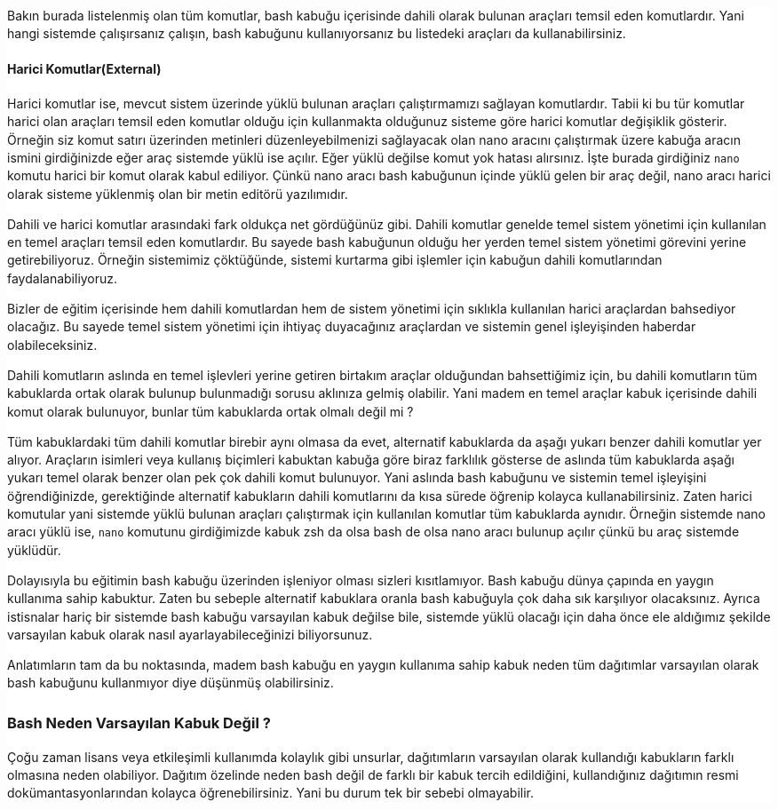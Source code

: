```bash
```

Bakın burada listelenmiş olan tüm komutlar, bash kabuğu içerisinde dahili olarak bulunan araçları temsil eden komutlardır. Yani hangi sistemde çalışırsanız çalışın, bash kabuğunu kullanıyorsanız bu listedeki araçları da kullanabilirsiniz.

#### Harici Komutlar(External)

Harici komutlar ise, mevcut sistem üzerinde yüklü bulunan araçları çalıştırmamızı sağlayan komutlardır. Tabii ki bu tür komutlar harici olan araçları temsil eden komutlar olduğu için kullanmakta olduğunuz sisteme göre harici komutlar değişiklik gösterir. Örneğin siz komut satırı üzerinden metinleri düzenleyebilmenizi sağlayacak olan nano aracını çalıştırmak üzere kabuğa aracın ismini girdiğinizde eğer araç sistemde yüklü ise açılır. Eğer yüklü değilse komut yok hatası alırsınız. İşte burada girdiğiniz `nano` komutu harici bir komut olarak kabul ediliyor. Çünkü nano aracı bash kabuğunun içinde yüklü gelen bir araç değil, nano aracı harici olarak sisteme yüklenmiş olan bir metin editörü yazılımıdır.

Dahili ve harici komutlar arasındaki fark oldukça net gördüğünüz gibi. Dahili komutlar genelde temel sistem yönetimi için kullanılan en temel araçları temsil eden komutlardır. Bu sayede bash kabuğunun olduğu her yerden temel sistem yönetimi görevini yerine getirebiliyoruz. Örneğin sistemimiz çöktüğünde, sistemi kurtarma gibi işlemler için kabuğun dahili komutlarından faydalanabiliyoruz.

Bizler de eğitim içerisinde hem dahili komutlardan hem de sistem yönetimi için sıklıkla kullanılan harici araçlardan bahsediyor olacağız. Bu sayede temel sistem yönetimi için ihtiyaç duyacağınız araçlardan ve sistemin genel işleyişinden haberdar olabileceksiniz.

Dahili komutların aslında en temel işlevleri yerine getiren birtakım araçlar olduğundan bahsettiğimiz için, bu dahili komutların tüm kabuklarda ortak olarak bulunup bulunmadığı sorusu aklınıza gelmiş olabilir. Yani madem en temel araçlar kabuk içerisinde dahili komut olarak bulunuyor, bunlar tüm kabuklarda ortak olmalı değil mi ?

Tüm kabuklardaki tüm dahili komutlar birebir aynı olmasa da evet, alternatif kabuklarda da aşağı yukarı benzer dahili komutlar yer alıyor. Araçların isimleri veya kullanış biçimleri kabuktan kabuğa göre biraz farklılık gösterse de aslında tüm kabuklarda aşağı yukarı temel olarak benzer olan pek çok dahili komut bulunuyor. Yani aslında bash kabuğunu ve sistemin temel işleyişini öğrendiğinizde, gerektiğinde alternatif kabukların dahili komutlarını da kısa sürede öğrenip kolayca kullanabilirsiniz. Zaten harici komutular yani sistemde yüklü bulunan araçları çalıştırmak için kullanılan komutlar tüm kabuklarda aynıdır. Örneğin sistemde nano aracı yüklü ise, `nano` komutunu girdiğimizde kabuk zsh da olsa bash de olsa nano aracı bulunup açılır çünkü bu araç sistemde yüklüdür.

Dolayısıyla bu eğitimin bash kabuğu üzerinden işleniyor olması sizleri kısıtlamıyor. Bash kabuğu dünya çapında en yaygın kullanıma sahip kabuktur. Zaten bu sebeple alternatif kabuklara oranla bash kabuğuyla çok daha sık karşılıyor olacaksınız. Ayrıca istisnalar hariç bir sistemde bash kabuğu varsayılan kabuk değilse bile, sistemde yüklü olacağı için daha önce ele aldığımız şekilde varsayılan kabuk olarak nasıl ayarlayabileceğinizi biliyorsunuz.

Anlatımların tam da bu noktasında, madem bash kabuğu en yaygın kullanıma sahip kabuk neden tüm dağıtımlar varsayılan olarak bash kabuğunu kullanmıyor diye düşünmüş olabilirsiniz.

### Bash Neden Varsayılan Kabuk Değil ?

Çoğu zaman lisans veya etkileşimli kullanımda kolaylık gibi unsurlar, dağıtımların varsayılan olarak kullandığı kabukların farklı olmasına neden olabiliyor. Dağıtım özelinde neden bash değil de farklı bir kabuk tercih edildiğini, kullandığınız dağıtımın resmi dokümantasyonlarından kolayca öğrenebilirsiniz. Yani bu durum tek bir sebebi olmayabilir.
